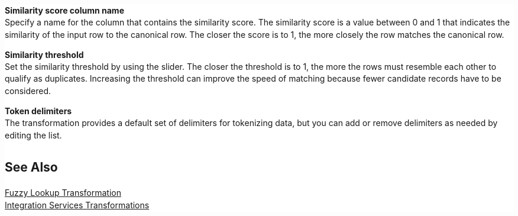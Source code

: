  **Similarity score column name**  
 Specify a name for the column that contains the similarity score. The similarity score is a value between 0 and 1 that indicates the similarity of the input row to the canonical row. The closer the score is to 1, the more closely the row matches the canonical row.  
  
 **Similarity threshold**  
 Set the similarity threshold by using the slider. The closer the threshold is to 1, the more the rows must resemble each other to qualify as duplicates. Increasing the threshold can improve the speed of matching because fewer candidate records have to be considered.  
  
 **Token delimiters**  
 The transformation provides a default set of delimiters for tokenizing data, but you can add or remove delimiters as needed by editing the list.  
  
## See Also  
 [Fuzzy Lookup Transformation](../../../integration-services/data-flow/transformations/fuzzy-lookup-transformation.md)   
 [Integration Services Transformations](../../../integration-services/data-flow/transformations/integration-services-transformations.md)  
  
  

